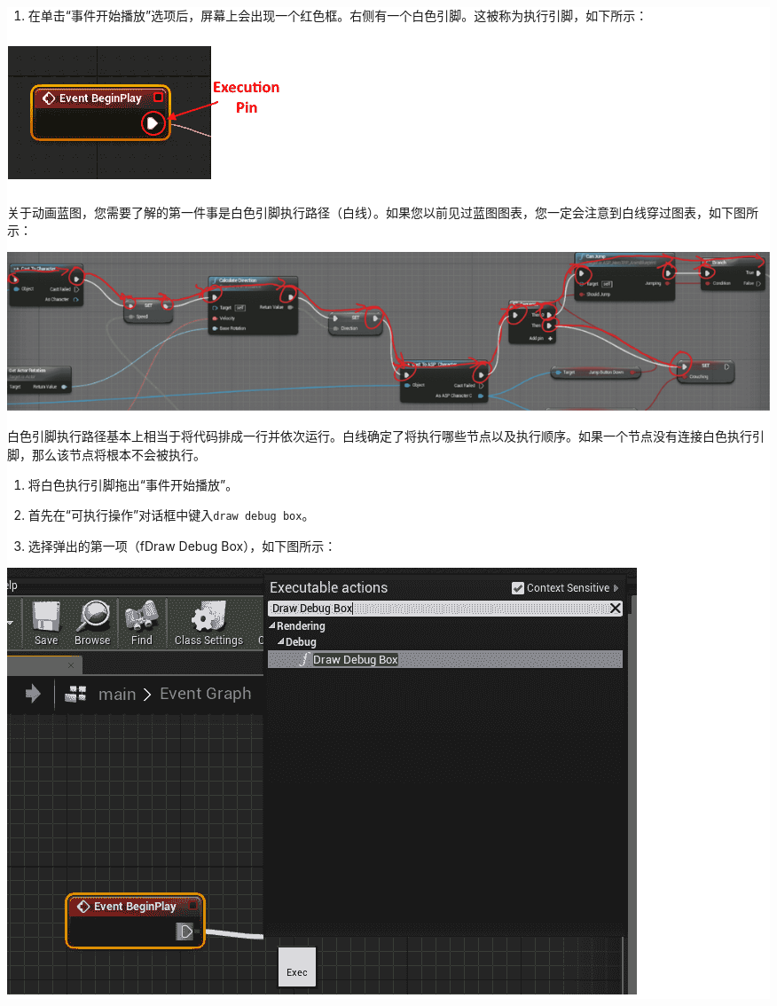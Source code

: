 1.  在单击“事件开始播放”选项后，屏幕上会出现一个红色框。右侧有一个白色引脚。这被称为执行引脚，如下所示：

![](img/856e15bb-4a78-448d-a1a5-2f62f37d9da2.png)

关于动画蓝图，您需要了解的第一件事是白色引脚执行路径（白线）。如果您以前见过蓝图图表，您一定会注意到白线穿过图表，如下图所示：

![](img/8afd6b4b-eab7-435c-837a-957a1427358a.png)

白色引脚执行路径基本上相当于将代码排成一行并依次运行。白线确定了将执行哪些节点以及执行顺序。如果一个节点没有连接白色执行引脚，那么该节点将根本不会被执行。

1.  将白色执行引脚拖出“事件开始播放”。

1.  首先在“可执行操作”对话框中键入`draw debug box`。

1.  选择弹出的第一项（fDraw Debug Box），如下图所示：

![](img/44282d51-4c34-4c01-bd77-187c8efa5ab9.png)
